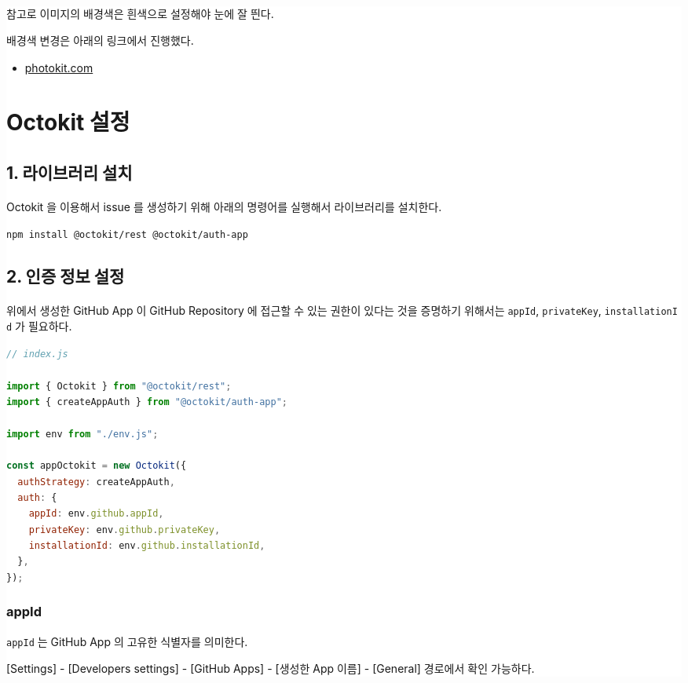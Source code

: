 참고로 이미지의 배경색은 흰색으로 설정해야 눈에 잘 띈다.

배경색 변경은 아래의 링크에서 진행했다.

- [photokit.com](https://photokit.com/features/change-photo-background/?lang=ko)

# Octokit 설정

## 1. 라이브러리 설치

Octokit 을 이용해서 issue 를 생성하기 위해 아래의 명령어를 실행해서 라이브러리를 설치한다.

```bash
npm install @octokit/rest @octokit/auth-app
```

## 2. 인증 정보 설정

위에서 생성한 GitHub App 이 GitHub Repository 에 접근할 수 있는 권한이 있다는 것을 증명하기 위해서는 `appId`, `privateKey`, `installationId` 가 필요하다.

```jsx
// index.js

import { Octokit } from "@octokit/rest";
import { createAppAuth } from "@octokit/auth-app";

import env from "./env.js";

const appOctokit = new Octokit({
  authStrategy: createAppAuth,
  auth: {
    appId: env.github.appId,
    privateKey: env.github.privateKey,
    installationId: env.github.installationId,
  },
});
```

### appId

`appId` 는 GitHub App 의 고유한 식별자를 의미한다.

[Settings] - [Developers settings] - [GitHub Apps] - [생성한 App 이름] - [General] 경로에서 확인 가능하다.
